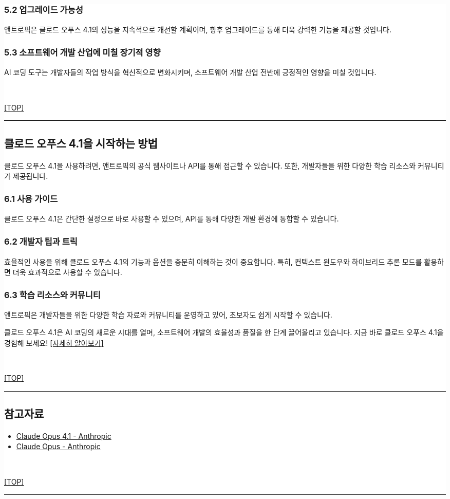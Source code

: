 ### 5.2 업그레이드 가능성
앤트로픽은 클로드 오푸스 4.1의 성능을 지속적으로 개선할 계획이며, 향후 업그레이드를 통해 더욱 강력한 기능을 제공할 것입니다.

### 5.3 소프트웨어 개발 산업에 미칠 장기적 영향
AI 코딩 도구는 개발자들의 작업 방식을 혁신적으로 변화시키며, 소프트웨어 개발 산업 전반에 긍정적인 영향을 미칠 것입니다.

<br/>

[[TOP]](#index)

---
## 클로드 오푸스 4.1을 시작하는 방법
클로드 오푸스 4.1을 사용하려면, 앤트로픽의 공식 웹사이트나 API를 통해 접근할 수 있습니다. 또한, 개발자들을 위한 다양한 학습 리소스와 커뮤니티가 제공됩니다.

### 6.1 사용 가이드
클로드 오푸스 4.1은 간단한 설정으로 바로 사용할 수 있으며, API를 통해 다양한 개발 환경에 통합할 수 있습니다.

### 6.2 개발자 팁과 트릭
효율적인 사용을 위해 클로드 오푸스 4.1의 기능과 옵션을 충분히 이해하는 것이 중요합니다. 특히, 컨텍스트 윈도우와 하이브리드 추론 모드를 활용하면 더욱 효과적으로 사용할 수 있습니다.

### 6.3 학습 리소스와 커뮤니티
앤트로픽은 개발자들을 위한 다양한 학습 자료와 커뮤니티를 운영하고 있어, 초보자도 쉽게 시작할 수 있습니다.

클로드 오푸스 4.1은 AI 코딩의 새로운 시대를 열며, 소프트웨어 개발의 효율성과 품질을 한 단계 끌어올리고 있습니다. 지금 바로 클로드 오푸스 4.1을 경험해 보세요! [[자세히 알아보기]](https://www.anthropic.com/news/claude-opus-4-1)

<br/>

[[TOP]](#index)

---
## 참고자료
- [Claude Opus 4.1 - Anthropic](https://www.anthropic.com/news/claude-opus-4-1)
- [Claude Opus - Anthropic](https://www.anthropic.com/claude/opus)

<br/>

[[TOP]](#index)

---